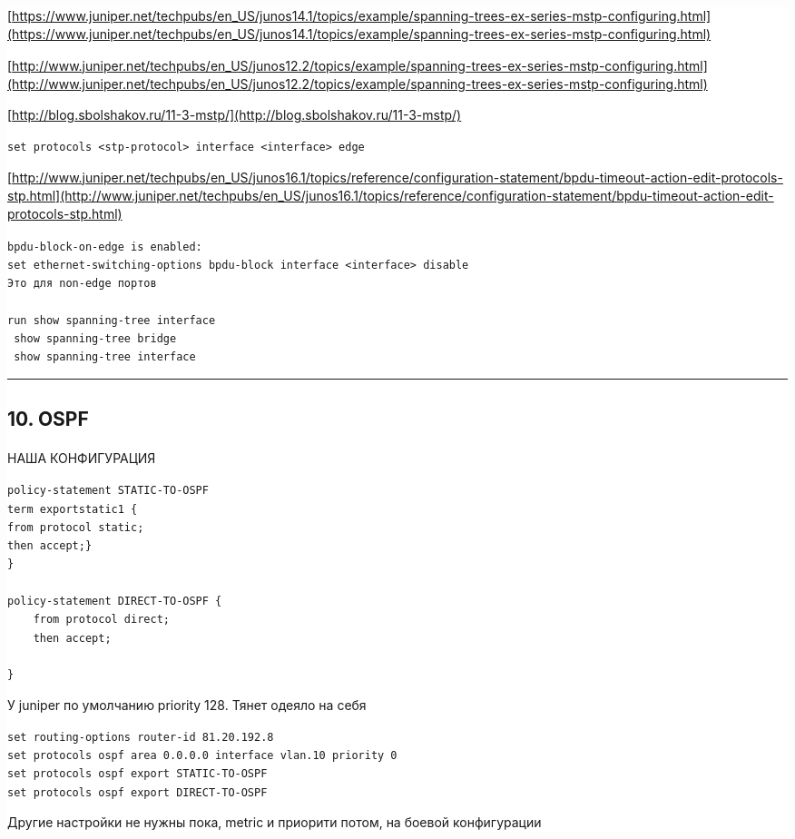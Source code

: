 [https://www.juniper.net/techpubs/en_US/junos14.1/topics/example/spanning-trees-ex-series-mstp-configuring.html](https://www.juniper.net/techpubs/en_US/junos14.1/topics/example/spanning-trees-ex-series-mstp-configuring.html)

[http://www.juniper.net/techpubs/en_US/junos12.2/topics/example/spanning-trees-ex-series-mstp-configuring.html](http://www.juniper.net/techpubs/en_US/junos12.2/topics/example/spanning-trees-ex-series-mstp-configuring.html)

[http://blog.sbolshakov.ru/11-3-mstp/](http://blog.sbolshakov.ru/11-3-mstp/)

`set protocols <stp-protocol> interface <interface> edge`

[http://www.juniper.net/techpubs/en_US/junos16.1/topics/reference/configuration-statement/bpdu-timeout-action-edit-protocols-stp.html](http://www.juniper.net/techpubs/en_US/junos16.1/topics/reference/configuration-statement/bpdu-timeout-action-edit-protocols-stp.html)

```
bpdu-block-on-edge is enabled:
set ethernet-switching-options bpdu-block interface <interface> disable
Это для non-edge портов

run show spanning-tree interface
 show spanning-tree bridge 
 show spanning-tree interface 

```
--------------------------------------------------------------------------------------------------------------------------------------------------------------------------
## 10. OSPF
НАША КОНФИГУРАЦИЯ
```
policy-statement STATIC-TO-OSPF
term exportstatic1 {
from protocol static;
then accept;}
}

policy-statement DIRECT-TO-OSPF {
    from protocol direct;
    then accept;

}
```

У juniper по умолчанию priority 128. Тянет одеяло на себя
```
set routing-options router-id 81.20.192.8
set protocols ospf area 0.0.0.0 interface vlan.10 priority 0
set protocols ospf export STATIC-TO-OSPF
set protocols ospf export DIRECT-TO-OSPF
```
Другие настройки не нужны пока, metric и приорити потом, на боевой конфигурации



